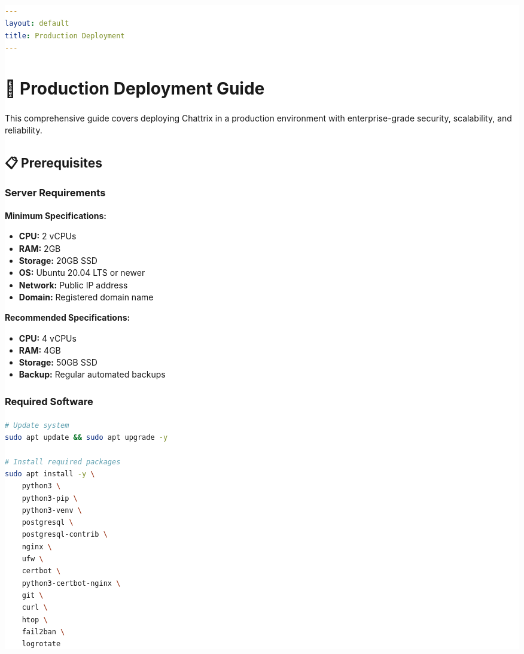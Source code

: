 ```yaml
---
layout: default
title: Production Deployment
---
```


# 🚀 Production Deployment Guide

This comprehensive guide covers deploying Chattrix in a production environment with enterprise-grade security, scalability, and reliability.

## 📋 Prerequisites

### Server Requirements

**Minimum Specifications:**
- **CPU:** 2 vCPUs
- **RAM:** 2GB
- **Storage:** 20GB SSD
- **OS:** Ubuntu 20.04 LTS or newer
- **Network:** Public IP address
- **Domain:** Registered domain name

**Recommended Specifications:**
- **CPU:** 4 vCPUs
- **RAM:** 4GB
- **Storage:** 50GB SSD
- **Backup:** Regular automated backups

### Required Software

```bash
# Update system
sudo apt update && sudo apt upgrade -y

# Install required packages
sudo apt install -y \
    python3 \
    python3-pip \
    python3-venv \
    postgresql \
    postgresql-contrib \
    nginx \
    ufw \
    certbot \
    python3-certbot-nginx \
    git \
    curl \
    htop \
    fail2ban \
    logrotate
```
